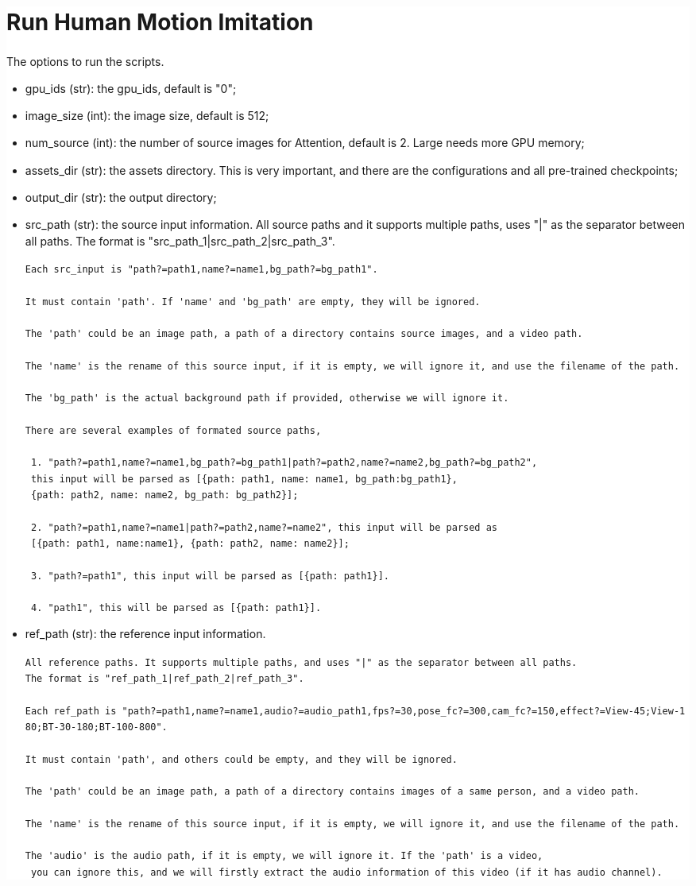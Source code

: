 # Run Human Motion Imitation

The options to run the scripts.

- gpu_ids (str): the gpu_ids, default is "0";
- image_size (int): the image size, default is 512;
- num_source (int): the number of source images for Attention, default is 2. Large needs more GPU memory;
- assets_dir (str): the assets directory. This is very important, and there are the configurations and all pre-trained checkpoints;
- output_dir (str): the output directory;

 - src_path (str): the source input information. 
       All source paths and it supports multiple paths, uses "|" as the separator between all paths. 
       The format is "src_path_1|src_path_2|src_path_3". 
       
       Each src_input is "path?=path1,name?=name1,bg_path?=bg_path1". 
       
       It must contain 'path'. If 'name' and 'bg_path' are empty, they will be ignored.

       The 'path' could be an image path, a path of a directory contains source images, and a video path.

       The 'name' is the rename of this source input, if it is empty, we will ignore it, and use the filename of the path.

       The 'bg_path' is the actual background path if provided, otherwise we will ignore it.
       
       There are several examples of formated source paths,

        1. "path?=path1,name?=name1,bg_path?=bg_path1|path?=path2,name?=name2,bg_path?=bg_path2",
        this input will be parsed as [{path: path1, name: name1, bg_path:bg_path1},
        {path: path2, name: name2, bg_path: bg_path2}];

        2. "path?=path1,name?=name1|path?=path2,name?=name2", this input will be parsed as
        [{path: path1, name:name1}, {path: path2, name: name2}];

        3. "path?=path1", this input will be parsed as [{path: path1}].

        4. "path1", this will be parsed as [{path: path1}].

 - ref_path (str): the reference input information.
       
       All reference paths. It supports multiple paths, and uses "|" as the separator between all paths.
       The format is "ref_path_1|ref_path_2|ref_path_3".

       Each ref_path is "path?=path1,name?=name1,audio?=audio_path1,fps?=30,pose_fc?=300,cam_fc?=150,effect?=View-45;View-180;BT-30-180;BT-100-800".

       It must contain 'path', and others could be empty, and they will be ignored.

       The 'path' could be an image path, a path of a directory contains images of a same person, and a video path.

       The 'name' is the rename of this source input, if it is empty, we will ignore it, and use the filename of the path.

       The 'audio' is the audio path, if it is empty, we will ignore it. If the 'path' is a video,
        you can ignore this, and we will firstly extract the audio information of this video (if it has audio channel).
